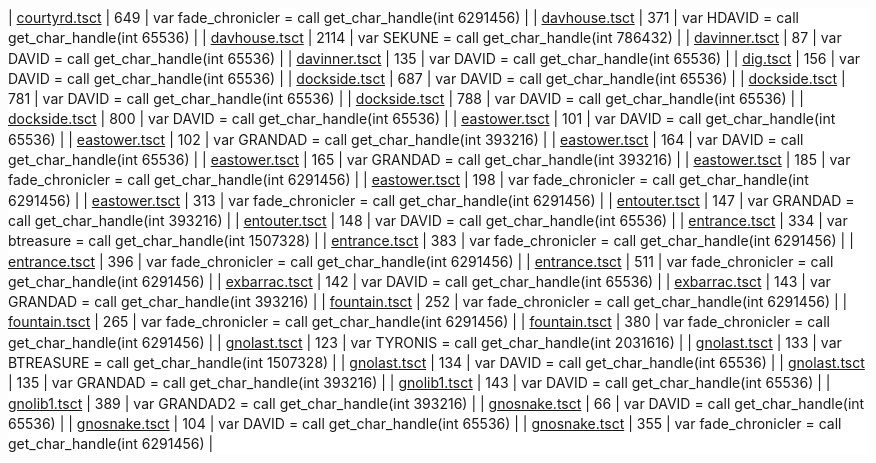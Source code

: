 | [courtyrd.tsct](../../../out/courtyrd.tsct#L649) | 649 | var fade_chronicler = call get_char_handle(int 6291456) |
| [davhouse.tsct](../../../out/davhouse.tsct#L371) | 371 | var HDAVID = call get_char_handle(int 65536) |
| [davhouse.tsct](../../../out/davhouse.tsct#L2114) | 2114 | var SEKUNE = call get_char_handle(int 786432) |
| [davinner.tsct](../../../out/davinner.tsct#L87) | 87 | var DAVID = call get_char_handle(int 65536) |
| [davinner.tsct](../../../out/davinner.tsct#L135) | 135 | var DAVID = call get_char_handle(int 65536) |
| [dig.tsct](../../../out/dig.tsct#L156) | 156 | var DAVID = call get_char_handle(int 65536) |
| [dockside.tsct](../../../out/dockside.tsct#L687) | 687 | var DAVID = call get_char_handle(int 65536) |
| [dockside.tsct](../../../out/dockside.tsct#L781) | 781 | var DAVID = call get_char_handle(int 65536) |
| [dockside.tsct](../../../out/dockside.tsct#L788) | 788 | var DAVID = call get_char_handle(int 65536) |
| [dockside.tsct](../../../out/dockside.tsct#L800) | 800 | var DAVID = call get_char_handle(int 65536) |
| [eastower.tsct](../../../out/eastower.tsct#L101) | 101 | var DAVID = call get_char_handle(int 65536) |
| [eastower.tsct](../../../out/eastower.tsct#L102) | 102 | var GRANDAD = call get_char_handle(int 393216) |
| [eastower.tsct](../../../out/eastower.tsct#L164) | 164 | var DAVID = call get_char_handle(int 65536) |
| [eastower.tsct](../../../out/eastower.tsct#L165) | 165 | var GRANDAD = call get_char_handle(int 393216) |
| [eastower.tsct](../../../out/eastower.tsct#L185) | 185 | var fade_chronicler = call get_char_handle(int 6291456) |
| [eastower.tsct](../../../out/eastower.tsct#L198) | 198 | var fade_chronicler = call get_char_handle(int 6291456) |
| [eastower.tsct](../../../out/eastower.tsct#L313) | 313 | var fade_chronicler = call get_char_handle(int 6291456) |
| [entouter.tsct](../../../out/entouter.tsct#L147) | 147 | var GRANDAD = call get_char_handle(int 393216) |
| [entouter.tsct](../../../out/entouter.tsct#L148) | 148 | var DAVID = call get_char_handle(int 65536) |
| [entrance.tsct](../../../out/entrance.tsct#L334) | 334 | var btreasure = call get_char_handle(int 1507328) |
| [entrance.tsct](../../../out/entrance.tsct#L383) | 383 | var fade_chronicler = call get_char_handle(int 6291456) |
| [entrance.tsct](../../../out/entrance.tsct#L396) | 396 | var fade_chronicler = call get_char_handle(int 6291456) |
| [entrance.tsct](../../../out/entrance.tsct#L511) | 511 | var fade_chronicler = call get_char_handle(int 6291456) |
| [exbarrac.tsct](../../../out/exbarrac.tsct#L142) | 142 | var DAVID = call get_char_handle(int 65536) |
| [exbarrac.tsct](../../../out/exbarrac.tsct#L143) | 143 | var GRANDAD = call get_char_handle(int 393216) |
| [fountain.tsct](../../../out/fountain.tsct#L252) | 252 | var fade_chronicler = call get_char_handle(int 6291456) |
| [fountain.tsct](../../../out/fountain.tsct#L265) | 265 | var fade_chronicler = call get_char_handle(int 6291456) |
| [fountain.tsct](../../../out/fountain.tsct#L380) | 380 | var fade_chronicler = call get_char_handle(int 6291456) |
| [gnolast.tsct](../../../out/gnolast.tsct#L123) | 123 | var TYRONIS = call get_char_handle(int 2031616) |
| [gnolast.tsct](../../../out/gnolast.tsct#L133) | 133 | var BTREASURE = call get_char_handle(int 1507328) |
| [gnolast.tsct](../../../out/gnolast.tsct#L134) | 134 | var DAVID = call get_char_handle(int 65536) |
| [gnolast.tsct](../../../out/gnolast.tsct#L135) | 135 | var GRANDAD = call get_char_handle(int 393216) |
| [gnolib1.tsct](../../../out/gnolib1.tsct#L143) | 143 | var DAVID = call get_char_handle(int 65536) |
| [gnolib1.tsct](../../../out/gnolib1.tsct#L389) | 389 | var GRANDAD2 = call get_char_handle(int 393216) |
| [gnosnake.tsct](../../../out/gnosnake.tsct#L66) | 66 | var DAVID = call get_char_handle(int 65536) |
| [gnosnake.tsct](../../../out/gnosnake.tsct#L104) | 104 | var DAVID = call get_char_handle(int 65536) |
| [gnosnake.tsct](../../../out/gnosnake.tsct#L355) | 355 | var fade_chronicler = call get_char_handle(int 6291456) |